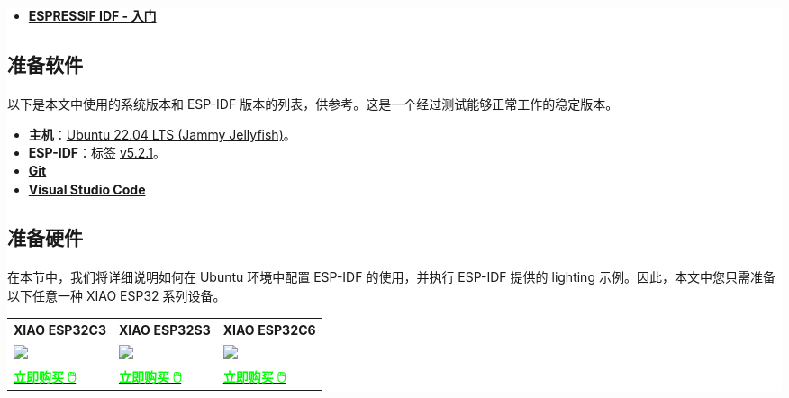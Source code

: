 - **[ESPRESSIF IDF - 入门](https://docs.espressif.com/projects/esp-idf/en/stable/esp32/get-started/index.html)**

## 准备软件

以下是本文中使用的系统版本和 ESP-IDF 版本的列表，供参考。这是一个经过测试能够正常工作的稳定版本。

- **主机**：[Ubuntu 22.04 LTS (Jammy Jellyfish)](https://releases.ubuntu.com/jammy/)。
- **ESP-IDF**：标签 [v5.2.1](https://github.com/espressif/esp-idf/tree/v5.2.1)。
- **[Git](https://git-scm.com/)**
- **[Visual Studio Code](https://code.visualstudio.com/)**

## 准备硬件

在本节中，我们将详细说明如何在 Ubuntu 环境中配置 ESP-IDF 的使用，并执行 ESP-IDF 提供的 lighting 示例。因此，本文中您只需准备以下任意一种 XIAO ESP32 系列设备。

<div class="table-center">
	<table align="center">
		<tr>
			<th>XIAO ESP32C3</th>
			<th>XIAO ESP32S3</th>
            <th>XIAO ESP32C6</th>
		</tr>
		<tr>
			<td><div style={{textAlign:'center'}}><img src="https://files.seeedstudio.com/wiki/XIAO_WiFi/board-pic.png" style={{width:110, height:'auto'}}/></div></td>
			<td><div style={{textAlign:'center'}}><img src="https://files.seeedstudio.com/wiki/SeeedStudio-XIAO-ESP32S3/img/xiaoesp32s3.jpg" style={{width:250, height:'auto'}}/></div></td>
            <td><div style={{textAlign:'center'}}><img src="https://files.seeedstudio.com/wiki/SeeedStudio-XIAO-ESP32C6/img/xiaoc6.jpg" style={{width:250, height:'auto'}}/></div></td>
		</tr>
		<tr>
			<td><div class="get_one_now_container" style={{textAlign: 'center'}}>
				<a class="get_one_now_item" href="https://www.seeedstudio.com/Seeed-XIAO-ESP32C3-p-5431.html">
				<strong><span><font color={'FFFFFF'} size={"4"}> 立即购买 🖱️</font></span></strong>
				</a>
			</div></td>
			<td><div class="get_one_now_container" style={{textAlign: 'center'}}>
				<a class="get_one_now_item" href="https://www.seeedstudio.com/XIAO-ESP32S3-p-5627.html">
				<strong><span><font color={'FFFFFF'} size={"4"}> 立即购买 🖱️</font></span></strong>
				</a>
			</div></td>
            <td><div class="get_one_now_container" style={{textAlign: 'center'}}>
				<a class="get_one_now_item" href="https://www.seeedstudio.com/Seeed-Studio-XIAO-ESP32C6-p-5884.html">
				<strong><span><font color={'FFFFFF'} size={"4"}> 立即购买 🖱️</font></span></strong>
				</a>
			</div></td>
		</tr>
	</table>
</div>
